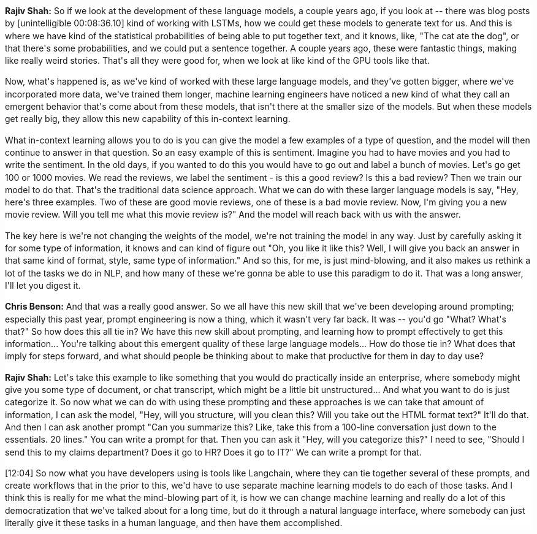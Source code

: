 **Rajiv Shah:** So if we look at the development of these language models, a couple years ago, if you look at -- there was blog posts by [unintelligible 00:08:36.10] kind of working with LSTMs, how we could get these models to generate text for us. And this is where we have kind of the statistical probabilities of being able to put together text, and it knows, like, "The cat ate the dog", or that there's some probabilities, and we could put a sentence together. A couple years ago, these were fantastic things, making like really weird stories. That's all they were good for, when we look at like kind of the GPU tools like that.

Now, what's happened is, as we've kind of worked with these large language models, and they've gotten bigger, where we've incorporated more data, we've trained them longer, machine learning engineers have noticed a new kind of what they call an emergent behavior that's come about from these models, that isn't there at the smaller size of the models. But when these models get really big, they allow this new capability of this in-context learning.

What in-context learning allows you to do is you can give the model a few examples of a type of question, and the model will then continue to answer in that question. So an easy example of this is sentiment. Imagine you had to have movies and you had to write the sentiment. In the old days, if you wanted to do this you would have to go out and label a bunch of movies. Let's go get 100 or 1000 movies. We read the reviews, we label the sentiment - is this a good review? Is this a bad review? Then we train our model to do that. That's the traditional data science approach. What we can do with these larger language models is say, "Hey, here's three examples. Two of these are good movie reviews, one of these is a bad movie review. Now, I'm giving you a new movie review. Will you tell me what this movie review is?" And the model will reach back with us with the answer.

The key here is we're not changing the weights of the model, we're not training the model in any way. Just by carefully asking it for some type of information, it knows and can kind of figure out "Oh, you like it like this? Well, I will give you back an answer in that same kind of format, style, same type of information." And so this, for me, is just mind-blowing, and it also makes us rethink a lot of the tasks we do in NLP, and how many of these we're gonna be able to use this paradigm to do it. That was a long answer, I'll let you digest it.

**Chris Benson:** And that was a really good answer. So we all have this new skill that we've been developing around prompting; especially this past year, prompt engineering is now a thing, which it wasn't very far back. It was -- you'd go "What? What's that?" So how does this all tie in? We have this new skill about prompting, and learning how to prompt effectively to get this information... You're talking about this emergent quality of these large language models... How do those tie in? What does that imply for steps forward, and what should people be thinking about to make that productive for them in day to day use?

**Rajiv Shah:** Let's take this example to like something that you would do practically inside an enterprise, where somebody might give you some type of document, or chat transcript, which might be a little bit unstructured... And what you want to do is just categorize it. So now what we can do with using these prompting and these approaches is we can take that amount of information, I can ask the model, "Hey, will you structure, will you clean this? Will you take out the HTML format text?" It'll do that. And then I can ask another prompt "Can you summarize this? Like, take this from a 100-line conversation just down to the essentials. 20 lines." You can write a prompt for that. Then you can ask it "Hey, will you categorize this?" I need to see, "Should I send this to my claims department? Does it go to HR? Does it go to IT?" We can write a prompt for that.

\[12:04\] So now what you have developers using is tools like Langchain, where they can tie together several of these prompts, and create workflows that in the prior to this, we'd have to use separate machine learning models to do each of those tasks. And I think this is really for me what the mind-blowing part of it, is how we can change machine learning and really do a lot of this democratization that we've talked about for a long time, but do it through a natural language interface, where somebody can just literally give it these tasks in a human language, and then have them accomplished.
